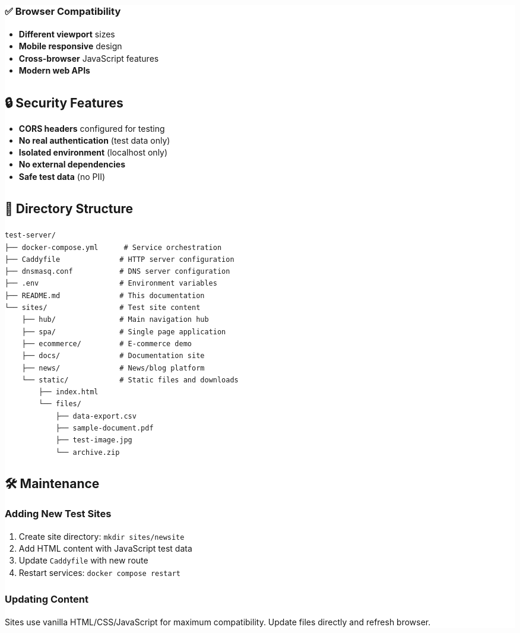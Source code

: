 ### ✅ Browser Compatibility
- **Different viewport** sizes
- **Mobile responsive** design
- **Cross-browser** JavaScript features
- **Modern web APIs**

## 🔒 Security Features

- **CORS headers** configured for testing
- **No real authentication** (test data only)
- **Isolated environment** (localhost only)
- **No external dependencies**
- **Safe test data** (no PII)

## 📁 Directory Structure

```
test-server/
├── docker-compose.yml      # Service orchestration
├── Caddyfile              # HTTP server configuration
├── dnsmasq.conf           # DNS server configuration
├── .env                   # Environment variables
├── README.md              # This documentation
└── sites/                 # Test site content
    ├── hub/               # Main navigation hub
    ├── spa/               # Single page application
    ├── ecommerce/         # E-commerce demo
    ├── docs/              # Documentation site
    ├── news/              # News/blog platform
    └── static/            # Static files and downloads
        ├── index.html
        └── files/
            ├── data-export.csv
            ├── sample-document.pdf
            ├── test-image.jpg
            └── archive.zip
```

## 🛠️ Maintenance

### Adding New Test Sites

1. Create site directory: `mkdir sites/newsite`
2. Add HTML content with JavaScript test data
3. Update `Caddyfile` with new route
4. Restart services: `docker compose restart`

### Updating Content

Sites use vanilla HTML/CSS/JavaScript for maximum compatibility. Update files directly and refresh browser.
